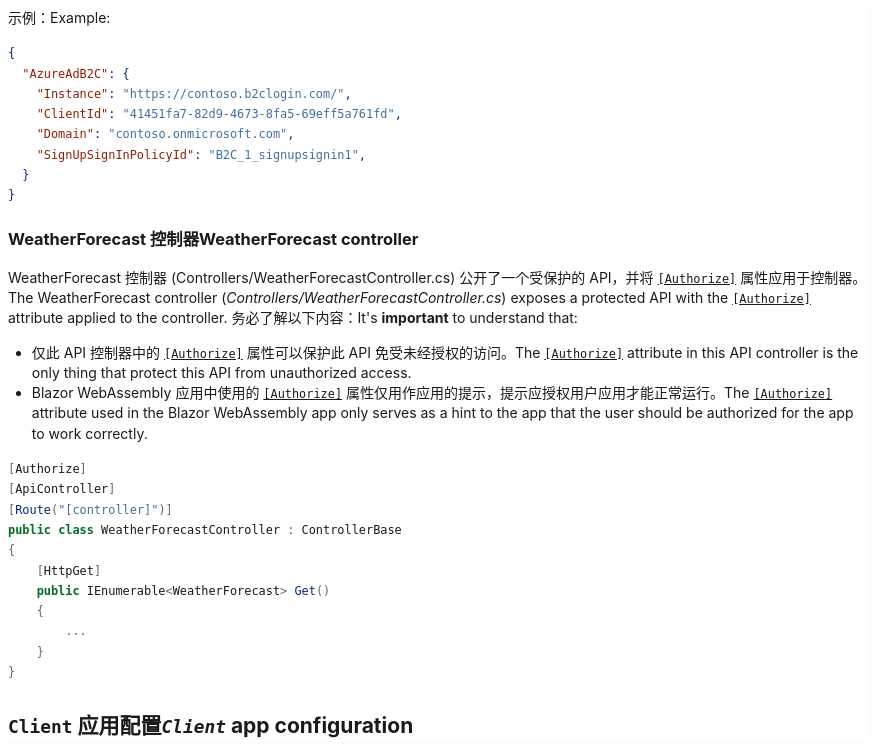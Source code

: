 <span data-ttu-id="0bd8e-221">示例：</span><span class="sxs-lookup"><span data-stu-id="0bd8e-221">Example:</span></span>

```json
{
  "AzureAdB2C": {
    "Instance": "https://contoso.b2clogin.com/",
    "ClientId": "41451fa7-82d9-4673-8fa5-69eff5a761fd",
    "Domain": "contoso.onmicrosoft.com",
    "SignUpSignInPolicyId": "B2C_1_signupsignin1",
  }
}
```

### <a name="weatherforecast-controller"></a><span data-ttu-id="0bd8e-222">WeatherForecast 控制器</span><span class="sxs-lookup"><span data-stu-id="0bd8e-222">WeatherForecast controller</span></span>

<span data-ttu-id="0bd8e-223">WeatherForecast 控制器 (Controllers/WeatherForecastController.cs) 公开了一个受保护的 API，并将 [`[Authorize]`](xref:Microsoft.AspNetCore.Authorization.AuthorizeAttribute) 属性应用于控制器。</span><span class="sxs-lookup"><span data-stu-id="0bd8e-223">The WeatherForecast controller (*Controllers/WeatherForecastController.cs*) exposes a protected API with the [`[Authorize]`](xref:Microsoft.AspNetCore.Authorization.AuthorizeAttribute) attribute applied to the controller.</span></span> <span data-ttu-id="0bd8e-224">务必了解以下内容：</span><span class="sxs-lookup"><span data-stu-id="0bd8e-224">It's **important** to understand that:</span></span>

* <span data-ttu-id="0bd8e-225">仅此 API 控制器中的 [`[Authorize]`](xref:Microsoft.AspNetCore.Authorization.AuthorizeAttribute) 属性可以保护此 API 免受未经授权的访问。</span><span class="sxs-lookup"><span data-stu-id="0bd8e-225">The [`[Authorize]`](xref:Microsoft.AspNetCore.Authorization.AuthorizeAttribute) attribute in this API controller is the only thing that protect this API from unauthorized access.</span></span>
* <span data-ttu-id="0bd8e-226">Blazor WebAssembly 应用中使用的 [`[Authorize]`](xref:Microsoft.AspNetCore.Authorization.AuthorizeAttribute) 属性仅用作应用的提示，提示应授权用户应用才能正常运行。</span><span class="sxs-lookup"><span data-stu-id="0bd8e-226">The [`[Authorize]`](xref:Microsoft.AspNetCore.Authorization.AuthorizeAttribute) attribute used in the Blazor WebAssembly app only serves as a hint to the app that the user should be authorized for the app to work correctly.</span></span>

```csharp
[Authorize]
[ApiController]
[Route("[controller]")]
public class WeatherForecastController : ControllerBase
{
    [HttpGet]
    public IEnumerable<WeatherForecast> Get()
    {
        ...
    }
}
```

## <a name="client-app-configuration"></a><span data-ttu-id="0bd8e-227">`Client` 应用配置</span><span class="sxs-lookup"><span data-stu-id="0bd8e-227">*`Client`* app configuration</span></span>
